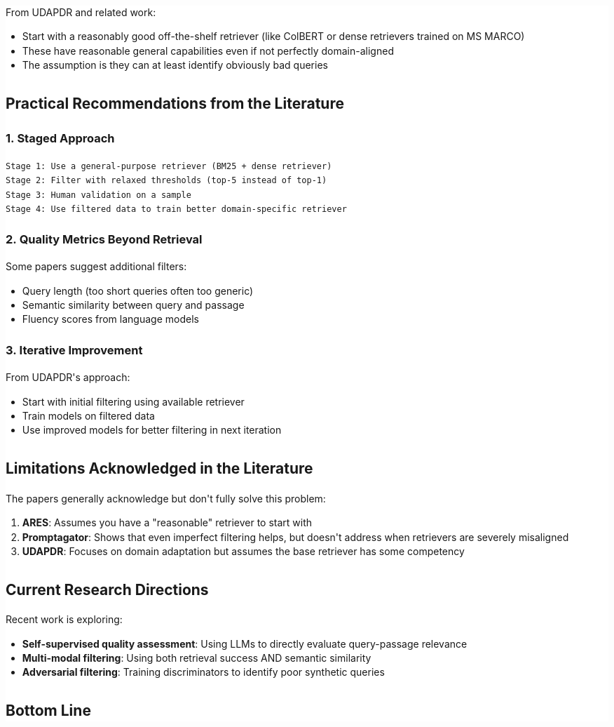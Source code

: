 From UDAPDR and related work:

- Start with a reasonably good off-the-shelf retriever (like ColBERT or dense retrievers trained on MS MARCO)
- These have reasonable general capabilities even if not perfectly domain-aligned
- The assumption is they can at least identify obviously bad queries

## Practical Recommendations from the Literature

### 1. **Staged Approach**

```
Stage 1: Use a general-purpose retriever (BM25 + dense retriever)
Stage 2: Filter with relaxed thresholds (top-5 instead of top-1)
Stage 3: Human validation on a sample
Stage 4: Use filtered data to train better domain-specific retriever
```

### 2. **Quality Metrics Beyond Retrieval**

Some papers suggest additional filters:

- Query length (too short queries often too generic)
- Semantic similarity between query and passage
- Fluency scores from language models

### 3. **Iterative Improvement**

From UDAPDR's approach:

- Start with initial filtering using available retriever
- Train models on filtered data
- Use improved models for better filtering in next iteration

## Limitations Acknowledged in the Literature

The papers generally acknowledge but don't fully solve this problem:

1. **ARES**: Assumes you have a "reasonable" retriever to start with
2. **Promptagator**: Shows that even imperfect filtering helps, but doesn't address when retrievers are severely misaligned
3. **UDAPDR**: Focuses on domain adaptation but assumes the base retriever has some competency

## Current Research Directions

Recent work is exploring:

- **Self-supervised quality assessment**: Using LLMs to directly evaluate query-passage relevance
- **Multi-modal filtering**: Using both retrieval success AND semantic similarity
- **Adversarial filtering**: Training discriminators to identify poor synthetic queries

## Bottom Line
